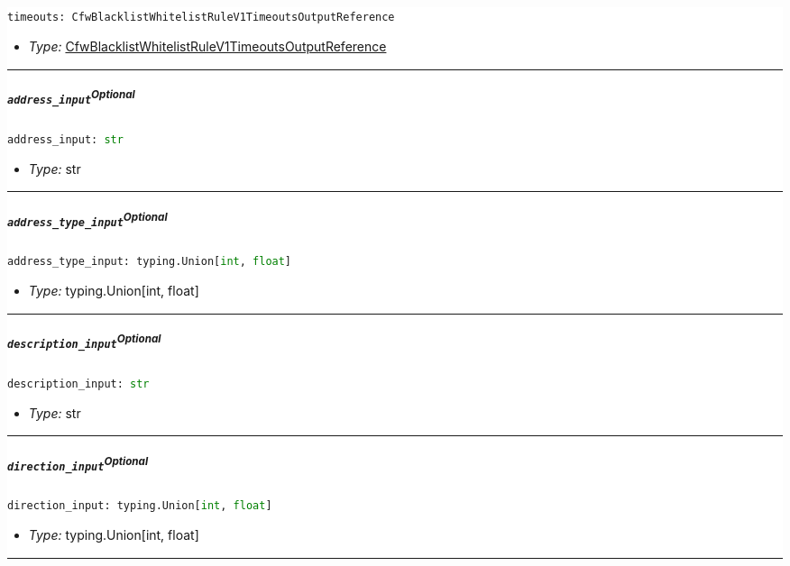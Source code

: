 ```python
timeouts: CfwBlacklistWhitelistRuleV1TimeoutsOutputReference
```

- *Type:* <a href="#@cdktf/provider-opentelekomcloud.cfwBlacklistWhitelistRuleV1.CfwBlacklistWhitelistRuleV1TimeoutsOutputReference">CfwBlacklistWhitelistRuleV1TimeoutsOutputReference</a>

---

##### `address_input`<sup>Optional</sup> <a name="address_input" id="@cdktf/provider-opentelekomcloud.cfwBlacklistWhitelistRuleV1.CfwBlacklistWhitelistRuleV1.property.addressInput"></a>

```python
address_input: str
```

- *Type:* str

---

##### `address_type_input`<sup>Optional</sup> <a name="address_type_input" id="@cdktf/provider-opentelekomcloud.cfwBlacklistWhitelistRuleV1.CfwBlacklistWhitelistRuleV1.property.addressTypeInput"></a>

```python
address_type_input: typing.Union[int, float]
```

- *Type:* typing.Union[int, float]

---

##### `description_input`<sup>Optional</sup> <a name="description_input" id="@cdktf/provider-opentelekomcloud.cfwBlacklistWhitelistRuleV1.CfwBlacklistWhitelistRuleV1.property.descriptionInput"></a>

```python
description_input: str
```

- *Type:* str

---

##### `direction_input`<sup>Optional</sup> <a name="direction_input" id="@cdktf/provider-opentelekomcloud.cfwBlacklistWhitelistRuleV1.CfwBlacklistWhitelistRuleV1.property.directionInput"></a>

```python
direction_input: typing.Union[int, float]
```

- *Type:* typing.Union[int, float]

---